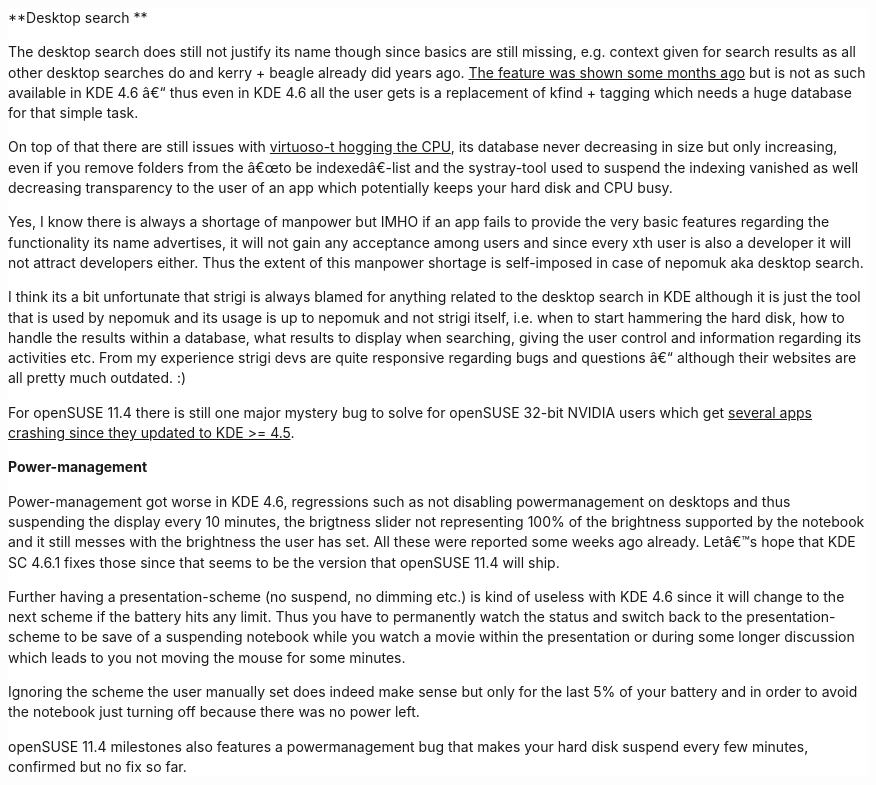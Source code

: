 **Desktop search **

The desktop search does still not justify its name though since basics are still
          missing, e.g. context given for search results as all other desktop searches do and kerry
          + beagle already did years ago. [The feature was shown some months ago](http://trueg.wordpress.com/2010/09/10/someone-requested-excerpts-for-query-results/) but is not as such available in KDE 4.6 â€“
          thus even in KDE 4.6 all the user gets is a replacement of kfind + tagging which needs a
          huge database for that simple task. 

On top of that there are still issues with [virtuoso-t hogging the CPU](https://bugs.kde.org/show_bug.cgi?id=246678),
          its database never decreasing in size but only increasing, even if you remove folders from
          the â€œto be indexedâ€-list and the systray-tool used to suspend the indexing vanished as
          well decreasing transparency to the user of an app which potentially keeps your hard disk
          and CPU busy. 

Yes, I know there is always a shortage of manpower but IMHO if an app fails to provide
          the very basic features regarding the functionality its name advertises, it will not gain
          any acceptance among users and since every xth user is also a developer it will not
          attract developers either. Thus the extent of this manpower shortage is self-imposed in
          case of nepomuk aka desktop search. 

I think its a bit unfortunate that strigi is always blamed for anything related to the
          desktop search in KDE although it is just the tool that is used by nepomuk and its usage
          is up to nepomuk and not strigi itself, i.e. when to start hammering the hard disk, how to
          handle the results within a database, what results to display when searching, giving the
          user control and information regarding its activities etc. From my experience strigi devs
          are quite responsive regarding bugs and questions â€“ although their websites are all pretty
          much outdated. :) 

For openSUSE 11.4 there is still one major mystery bug to solve for openSUSE 32-bit
          NVIDIA users which get [several
            apps crashing since they updated to KDE >= 4.5](https://bugs.kde.org/show_bug.cgi?id=251719). 

**Power-management**
        

Power-management got worse in KDE 4.6, regressions such as not disabling
          powermanagement on desktops and thus suspending the display every 10 minutes, the
          brigtness slider not representing 100% of the brightness supported by the notebook and it
          still messes with the brightness the user has set. All these were reported some weeks ago
          already. Letâ€™s hope that KDE SC 4.6.1 fixes those since that seems to be the version that
          openSUSE 11.4 will ship. 

Further having a presentation-scheme (no suspend, no dimming etc.) is kind of useless
          with KDE 4.6 since it will change to the next scheme if the battery hits any limit. Thus
          you have to permanently watch the status and switch back to the presentation-scheme to be
          save of a suspending notebook while you watch a movie within the presentation or during
          some longer discussion which leads to you not moving the mouse for some minutes. 

Ignoring the scheme the user manually set does indeed make sense but only for the last
          5% of your battery and in order to avoid the notebook just turning off because there was
          no power left. 

openSUSE 11.4 milestones also features a powermanagement bug that makes your hard disk
          suspend every few minutes, confirmed but no fix so far. 
